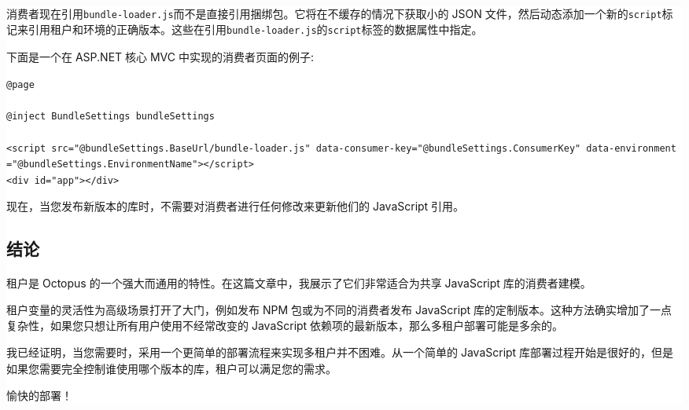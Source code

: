 消费者现在引用`bundle-loader.js`而不是直接引用捆绑包。它将在不缓存的情况下获取小的 JSON 文件，然后动态添加一个新的`script`标记来引用租户和环境的正确版本。这些在引用`bundle-loader.js`的`script`标签的数据属性中指定。

下面是一个在 ASP.NET 核心 MVC 中实现的消费者页面的例子:

```
@page

@inject BundleSettings bundleSettings

<script src="@bundleSettings.BaseUrl/bundle-loader.js" data-consumer-key="@bundleSettings.ConsumerKey" data-environment="@bundleSettings.EnvironmentName"></script>
<div id="app"></div> 
```

现在，当您发布新版本的库时，不需要对消费者进行任何修改来更新他们的 JavaScript 引用。

## 结论

租户是 Octopus 的一个强大而通用的特性。在这篇文章中，我展示了它们非常适合为共享 JavaScript 库的消费者建模。

租户变量的灵活性为高级场景打开了大门，例如发布 NPM 包或为不同的消费者发布 JavaScript 库的定制版本。这种方法确实增加了一点复杂性，如果您只想让所有用户使用不经常改变的 JavaScript 依赖项的最新版本，那么多租户部署可能是多余的。

我已经证明，当您需要时，采用一个更简单的部署流程来实现多租户并不困难。从一个简单的 JavaScript 库部署过程开始是很好的，但是如果您需要完全控制谁使用哪个版本的库，租户可以满足您的需求。

愉快的部署！